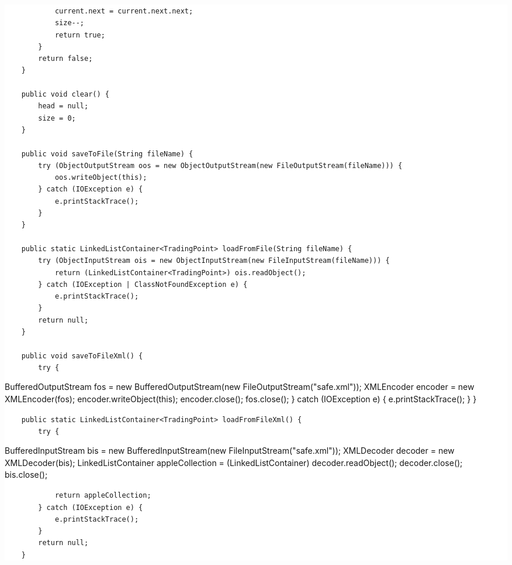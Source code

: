                 current.next = current.next.next;
                size--;
                return true;
            }
            return false;
        }

        public void clear() {
            head = null;
            size = 0;
        }
 
        public void saveToFile(String fileName) {
            try (ObjectOutputStream oos = new ObjectOutputStream(new FileOutputStream(fileName))) {
                oos.writeObject(this);
            } catch (IOException e) {
                e.printStackTrace();
            }
        }

        public static LinkedListContainer<TradingPoint> loadFromFile(String fileName) {
            try (ObjectInputStream ois = new ObjectInputStream(new FileInputStream(fileName))) {
                return (LinkedListContainer<TradingPoint>) ois.readObject();
            } catch (IOException | ClassNotFoundException e) {
                e.printStackTrace();
            }
            return null;
        }

        public void saveToFileXml() {
            try {
          
 BufferedOutputStream fos = new BufferedOutputStream(new FileOutputStream("safe.xml"));
                XMLEncoder encoder = new XMLEncoder(fos);
                encoder.writeObject(this);
                encoder.close();
                fos.close();
            } catch (IOException e) {
                e.printStackTrace();
            }
        }

        public static LinkedListContainer<TradingPoint> loadFromFileXml() {
            try {
          
 BufferedInputStream bis = new BufferedInputStream(new FileInputStream("safe.xml"));
                XMLDecoder decoder = new XMLDecoder(bis);
              LinkedListContainer<TradingPoint> appleCollection = (LinkedListContainer<TradingPoint>) decoder.readObject();
                decoder.close();
                bis.close();
              
                return appleCollection;
            } catch (IOException e) {
                e.printStackTrace();
            }
            return null;
        }
